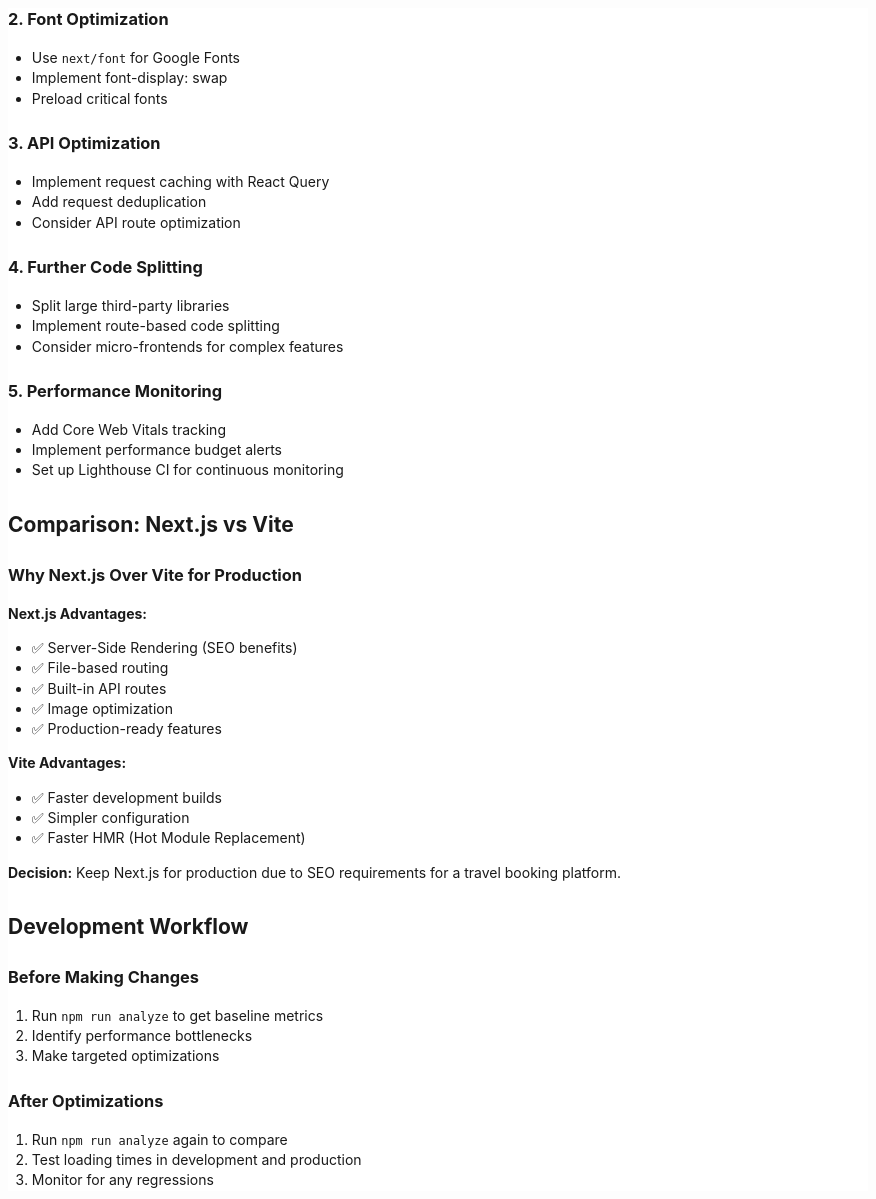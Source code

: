 ### 2. Font Optimization
- Use `next/font` for Google Fonts
- Implement font-display: swap
- Preload critical fonts

### 3. API Optimization
- Implement request caching with React Query
- Add request deduplication
- Consider API route optimization

### 4. Further Code Splitting
- Split large third-party libraries
- Implement route-based code splitting
- Consider micro-frontends for complex features

### 5. Performance Monitoring
- Add Core Web Vitals tracking
- Implement performance budget alerts
- Set up Lighthouse CI for continuous monitoring

## Comparison: Next.js vs Vite

### Why Next.js Over Vite for Production

**Next.js Advantages:**
- ✅ Server-Side Rendering (SEO benefits)
- ✅ File-based routing
- ✅ Built-in API routes
- ✅ Image optimization
- ✅ Production-ready features

**Vite Advantages:**
- ✅ Faster development builds
- ✅ Simpler configuration
- ✅ Faster HMR (Hot Module Replacement)

**Decision:** Keep Next.js for production due to SEO requirements for a travel booking platform.

## Development Workflow

### Before Making Changes
1. Run `npm run analyze` to get baseline metrics
2. Identify performance bottlenecks
3. Make targeted optimizations

### After Optimizations
1. Run `npm run analyze` again to compare
2. Test loading times in development and production
3. Monitor for any regressions
